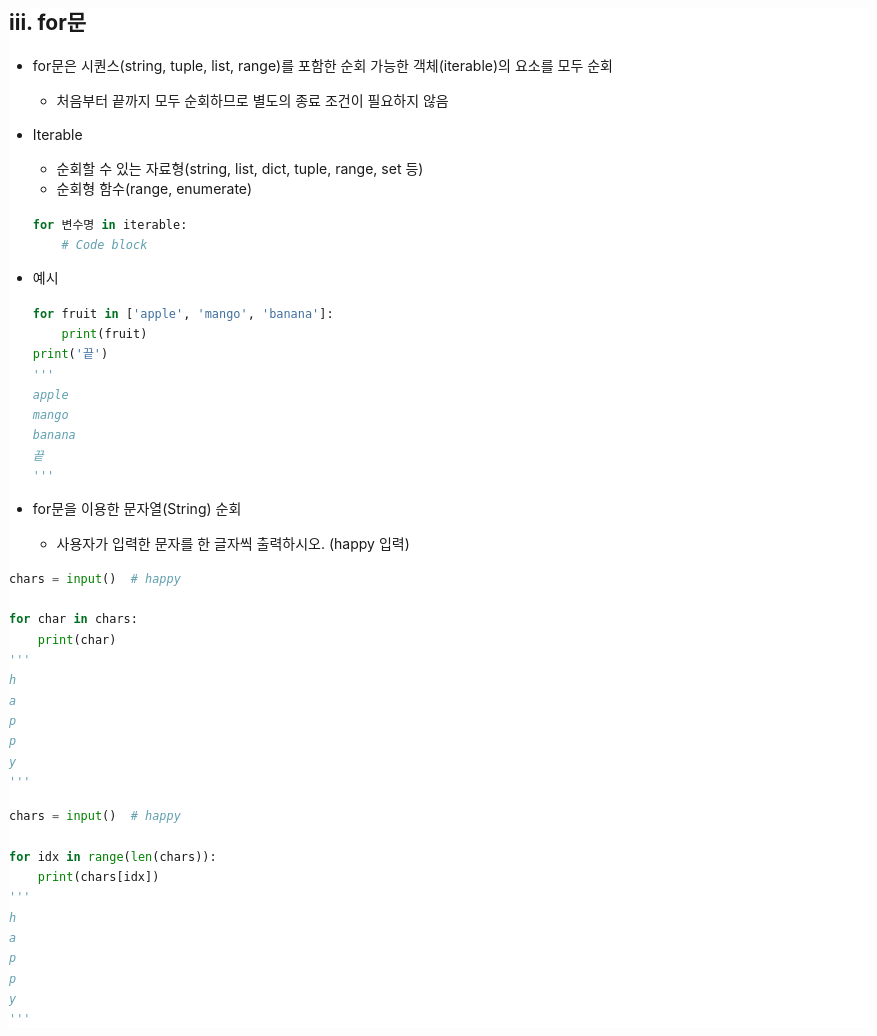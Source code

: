 ## iii. for문

- for문은 시퀀스(string, tuple, list, range)를 포함한 순회 가능한 객체(iterable)의 요소를 모두 순회
  
  - 처음부터 끝까지 모두 순회하므로 별도의 종료 조건이 필요하지 않음

- Iterable
  
  - 순회할 수 있는 자료형(string, list, dict, tuple, range, set 등)
  - 순회형 함수(range, enumerate)
  
  ```python
  for 변수명 in iterable:
      # Code block
  ```

- 예시
  
  ```python
  for fruit in ['apple', 'mango', 'banana']:
      print(fruit)
  print('끝')
  '''
  apple
  mango
  banana
  끝
  '''
  ```

- for문을 이용한 문자열(String) 순회
  
  - 사용자가 입력한 문자를 한 글자씩 출력하시오. (happy 입력)

```python
chars = input()  # happy

for char in chars:
    print(char)
'''
h
a
p
p
y
'''
```

```python
chars = input()  # happy

for idx in range(len(chars)):
    print(chars[idx])
'''
h
a
p
p
y
'''
```
